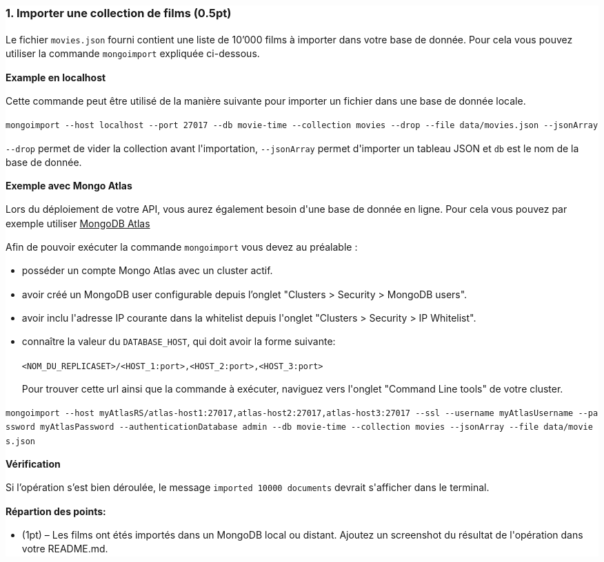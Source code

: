 

### 1. Importer une collection de films (0.5pt)

Le fichier `movies.json` fourni contient une liste de 10’000 films à importer dans votre base de donnée. Pour cela vous pouvez utiliser la commande `mongoimport` expliquée ci-dessous.

**Example en localhost**

Cette commande peut être utilisé de la manière suivante pour importer un fichier dans une base de donnée locale.

```
mongoimport --host localhost --port 27017 --db movie-time --collection movies --drop --file data/movies.json --jsonArray
```

 `--drop` permet de vider la collection avant l'importation, `--jsonArray` permet d'importer un tableau JSON et `db` est le nom de la base de donnée.



**Exemple avec Mongo Atlas**

Lors du déploiement de votre API, vous aurez également besoin d'une base de donnée en ligne. Pour cela vous pouvez par exemple utiliser [MongoDB Atlas](https://www.mongodb.com/cloud/atlas)

Afin de pouvoir exécuter la commande `mongoimport` vous devez au préalable : 

- posséder un compte Mongo Atlas avec un cluster actif.

- avoir créé un MongoDB user configurable depuis l’onglet "Clusters > Security > MongoDB users".

- avoir inclu l'adresse IP courante dans la whitelist depuis l'onglet "Clusters > Security > IP Whitelist".

- connaître la valeur du `DATABASE_HOST`, qui doit avoir la forme suivante:

  ```
  <NOM_DU_REPLICASET>/<HOST_1:port>,<HOST_2:port>,<HOST_3:port>
  ```
  Pour trouver cette url ainsi que la commande à exécuter, naviguez vers l'onglet "Command Line tools" de votre cluster.

```
mongoimport --host myAtlasRS/atlas-host1:27017,atlas-host2:27017,atlas-host3:27017 --ssl --username myAtlasUsername --password myAtlasPassword --authenticationDatabase admin --db movie-time --collection movies --jsonArray --file data/movies.json
```



**Vérification**

Si l’opération s’est bien déroulée, le message `imported 10000 documents` devrait s'afficher dans le terminal.



**Répartion des points:**

- (1pt) – Les films ont étés importés dans un MongoDB local ou distant. Ajoutez un screenshot du résultat de l'opération dans votre README.md.
